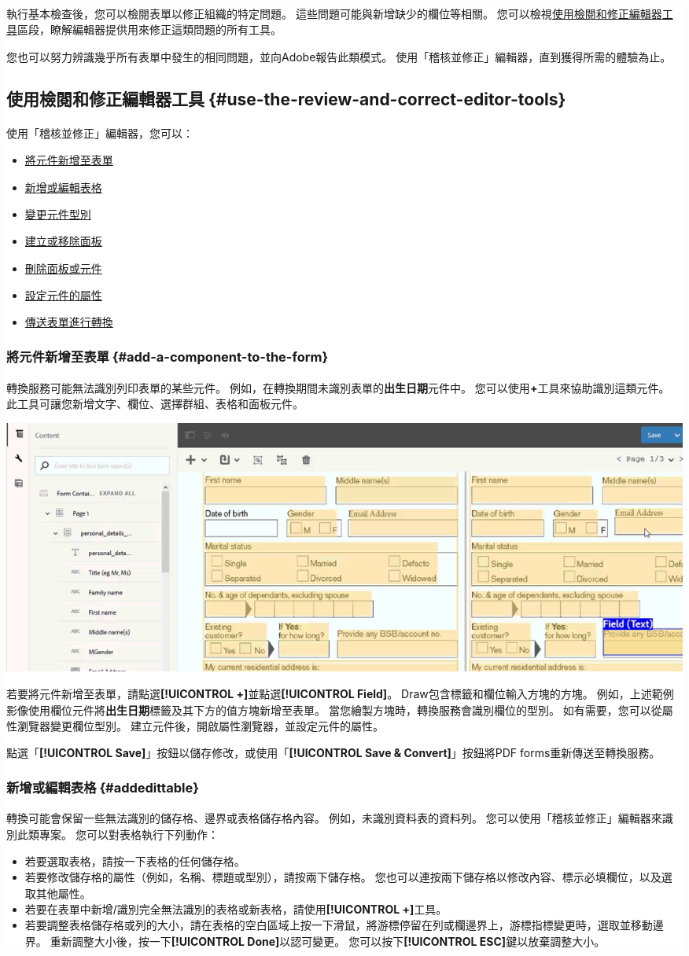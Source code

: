 執行基本檢查後，您可以檢閱表單以修正組織的特定問題。 這些問題可能與新增缺少的欄位等相關。 您可以檢視[使用檢閱和修正編輯器工具](review-correct-ui-edited.md#use-the-review-and-correct-editor-tools)區段，瞭解編輯器提供用來修正這類問題的所有工具。

您也可以努力辨識幾乎所有表單中發生的相同問題，並向Adobe報告此類模式。 使用「稽核並修正」編輯器，直到獲得所需的體驗為止。

## 使用檢閱和修正編輯器工具 {#use-the-review-and-correct-editor-tools}

使用「稽核並修正」編輯器，您可以：

* [將元件新增至表單](review-correct-ui-edited.md#add-a-component-to-the-form)
* [新增或編輯表格](review-correct-ui-edited.md)
* [變更元件型別](review-correct-ui-edited.md#change-type-a-component)

* [建立或移除面板](review-correct-ui-edited.md#create-or-remove-a-panel)
* [刪除面板或元件](review-correct-ui-edited.md#delete-a-panel-or-component)
* [設定元件的屬性](review-correct-ui-edited.md#set-properties-of-a-component)
* [傳送表單進行轉換](review-correct-ui-edited.md#send-a-form-for-conversion)

### 將元件新增至表單 {#add-a-component-to-the-form}

轉換服務可能無法識別列印表單的某些元件。 例如，在轉換期間未識別表單的&#x200B;**出生日期**&#x200B;元件中。 您可以使用&#x200B;**+**&#x200B;工具來協助識別這類元件。 此工具可讓您新增文字、欄位、選擇群組、表格和面板元件。

![](assets/add-component.gif)

若要將元件新增至表單，請點選&#x200B;**[!UICONTROL +]**&#x200B;並點選&#x200B;**[!UICONTROL Field]**。 Draw包含標籤和欄位輸入方塊的方塊。 例如，上述範例影像使用欄位元件將&#x200B;**出生日期**&#x200B;標籤及其下方的值方塊新增至表單。 當您繪製方塊時，轉換服務會識別欄位的型別。 如有需要，您可以從屬性瀏覽器變更欄位型別。 建立元件後，開啟屬性瀏覽器，並設定元件的屬性。

點選「**[!UICONTROL Save]**」按鈕以儲存修改，或使用「**[!UICONTROL Save & Convert]**」按鈕將PDF forms重新傳送至轉換服務。

### 新增或編輯表格 {#addedittable}

轉換可能會保留一些無法識別的儲存格、邊界或表格儲存格內容。 例如，未識別資料表的資料列。 您可以使用「稽核並修正」編輯器來識別此類專案。 您可以對表格執行下列動作：

* 若要選取表格，請按一下表格的任何儲存格。
* 若要修改儲存格的屬性（例如，名稱、標題或型別），請按兩下儲存格。 您也可以連按兩下儲存格以修改內容、標示必填欄位，以及選取其他屬性。
* 若要在表單中新增/識別完全無法識別的表格或新表格，請使用&#x200B;**[!UICONTROL +]**&#x200B;工具。
* 若要調整表格儲存格或列的大小，請在表格的空白區域上按一下滑鼠，將游標停留在列或欄邊界上，游標指標變更時，選取並移動邊界。 重新調整大小後，按一下&#x200B;**[!UICONTROL Done]**&#x200B;以認可變更。 您可以按下&#x200B;**[!UICONTROL ESC]**&#x200B;鍵以放棄調整大小。
